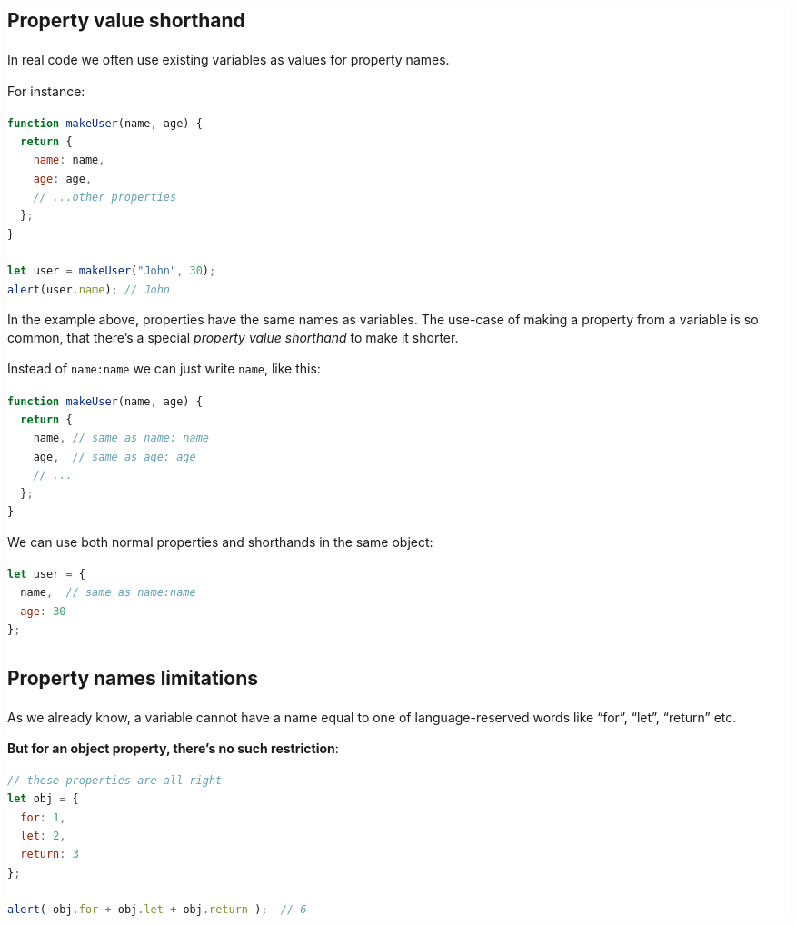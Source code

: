 ## Property value shorthand

In real code we often use existing variables as values for property names.

For instance:

```javascript
function makeUser(name, age) {
  return {
    name: name,
    age: age,
    // ...other properties
  };
}

let user = makeUser("John", 30);
alert(user.name); // John
```

In the example above, properties have the same names as variables. The use-case of making a property from a variable is so common, that there’s a special *property value shorthand* to make it shorter.

Instead of `name:name` we can just write `name`, like this:

```javascript
function makeUser(name, age) {
  return {
    name, // same as name: name
    age,  // same as age: age
    // ...
  };
}
```

We can use both normal properties and shorthands in the same object:

```javascript
let user = {
  name,  // same as name:name
  age: 30
};
```

## Property names limitations

As we already know, a variable cannot have a name equal to one of language-reserved words like “for”, “let”, “return” etc.

**But for an object property, there’s no such restriction**:

```javascript
// these properties are all right
let obj = {
  for: 1,
  let: 2,
  return: 3
};

alert( obj.for + obj.let + obj.return );  // 6
```
